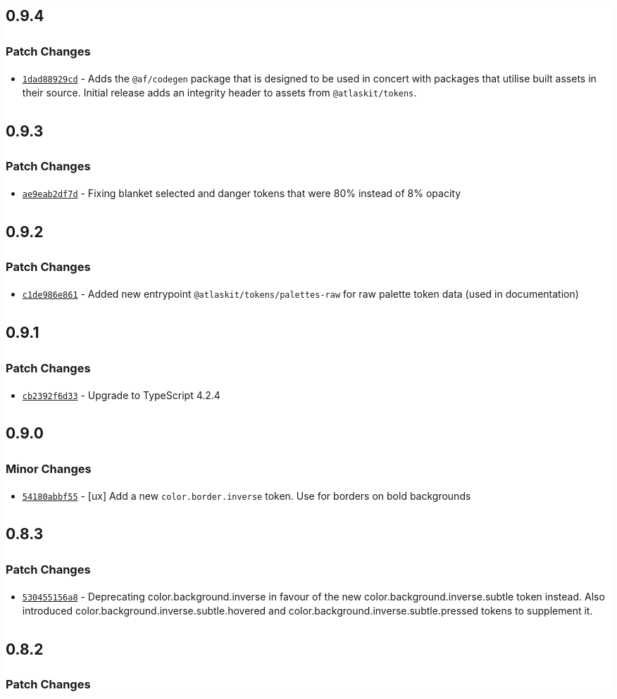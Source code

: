 ## 0.9.4

### Patch Changes

- [`1dad88929cd`](https://bitbucket.org/atlassian/atlassian-frontend/commits/1dad88929cd) - Adds the `@af/codegen` package that is designed to be used in concert with packages that utilise built assets in their source. Initial release adds an integrity header to assets from `@atlaskit/tokens`.

## 0.9.3

### Patch Changes

- [`ae9eab2df7d`](https://bitbucket.org/atlassian/atlassian-frontend/commits/ae9eab2df7d) - Fixing blanket selected and danger tokens that were 80% instead of 8% opacity

## 0.9.2

### Patch Changes

- [`c1de986e861`](https://bitbucket.org/atlassian/atlassian-frontend/commits/c1de986e861) - Added new entrypoint `@atlaskit/tokens/palettes-raw` for raw palette token data (used in documentation)

## 0.9.1

### Patch Changes

- [`cb2392f6d33`](https://bitbucket.org/atlassian/atlassian-frontend/commits/cb2392f6d33) - Upgrade to TypeScript 4.2.4

## 0.9.0

### Minor Changes

- [`54180abbf55`](https://bitbucket.org/atlassian/atlassian-frontend/commits/54180abbf55) - [ux] Add a new `color.border.inverse` token. Use for borders on bold backgrounds

## 0.8.3

### Patch Changes

- [`530455156a8`](https://bitbucket.org/atlassian/atlassian-frontend/commits/530455156a8) - Deprecating color.background.inverse in favour of the new color.background.inverse.subtle token instead. Also introduced color.background.inverse.subtle.hovered and color.background.inverse.subtle.pressed tokens to supplement it.

## 0.8.2

### Patch Changes
